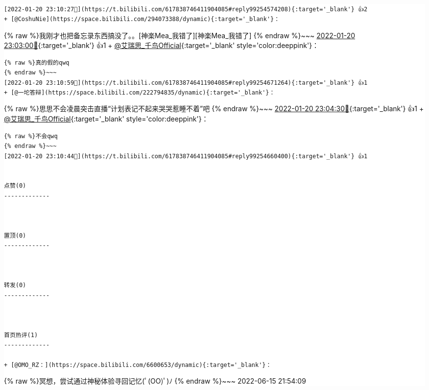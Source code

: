 ~~~
[2022-01-20 23:10:27🔗](https://t.bilibili.com/617838746411904085#reply99254574208){:target='_blank'} 👍2
+ [@CoshuNie](https://space.bilibili.com/294073388/dynamic){:target='_blank'}：
~~~
{% raw %}我刚才也把备忘录东西搞没了。。[神楽Mea_我错了][神楽Mea_我错了]
{% endraw %}~~~
[2022-01-20 23:03:00🔗](https://t.bilibili.com/617838746411904085#reply99253579264){:target='_blank'} 👍1
    + [@艾瑞思_千鸟Official](https://space.bilibili.com/1090010845/dynamic){:target='_blank' style='color:deeppink'}：
~~~
{% raw %}真的假的qwq
{% endraw %}~~~
[2022-01-20 23:10:59🔗](https://t.bilibili.com/617838746411904085#reply99254671264){:target='_blank'} 👍1
+ [@一坨答辩](https://space.bilibili.com/222794835/dynamic){:target='_blank'}：
~~~
{% raw %}思思不会凌晨突击直播“计划表记不起来哭哭惹睡不着”吧
{% endraw %}~~~
[2022-01-20 23:04:30🔗](https://t.bilibili.com/617838746411904085#reply99253744896){:target='_blank'} 👍1
    + [@艾瑞思_千鸟Official](https://space.bilibili.com/1090010845/dynamic){:target='_blank' style='color:deeppink'}：
~~~
{% raw %}不会qwq
{% endraw %}~~~
[2022-01-20 23:10:44🔗](https://t.bilibili.com/617838746411904085#reply99254660400){:target='_blank'} 👍1


点赞(0)
-------------



置顶(0)
-------------



转发(0)
-------------



首页热评(1)
-------------

+ [@OMO_RZ：](https://space.bilibili.com/6600653/dynamic){:target='_blank'}：
~~~
{% raw %}冥想，尝试通过神秘体验寻回记忆(ﾟ(OO)ﾟ)ﾉ
{% endraw %}~~~
2022-06-15 21:54:09
